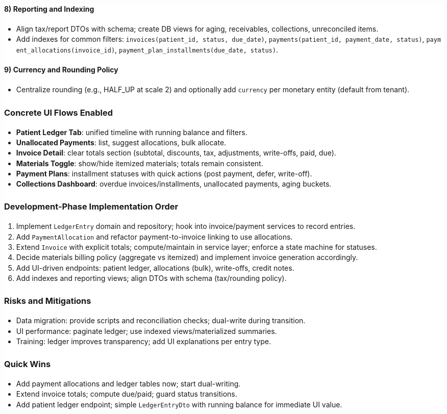 #### 8) Reporting and Indexing
- Align tax/report DTOs with schema; create DB views for aging, receivables, collections, unreconciled items.
- Add indexes for common filters: `invoices(patient_id, status, due_date)`, `payments(patient_id, payment_date, status)`, `payment_allocations(invoice_id)`, `payment_plan_installments(due_date, status)`.

#### 9) Currency and Rounding Policy
- Centralize rounding (e.g., HALF_UP at scale 2) and optionally add `currency` per monetary entity (default from tenant).

### Concrete UI Flows Enabled
- **Patient Ledger Tab**: unified timeline with running balance and filters.
- **Unallocated Payments**: list, suggest allocations, bulk allocate.
- **Invoice Detail**: clear totals section (subtotal, discounts, tax, adjustments, write-offs, paid, due).
- **Materials Toggle**: show/hide itemized materials; totals remain consistent.
- **Payment Plans**: installment statuses with quick actions (post payment, defer, write-off).
- **Collections Dashboard**: overdue invoices/installments, unallocated payments, aging buckets.

### Development-Phase Implementation Order
1) Implement `LedgerEntry` domain and repository; hook into invoice/payment services to record entries.
2) Add `PaymentAllocation` and refactor payment-to-invoice linking to use allocations.
3) Extend `Invoice` with explicit totals; compute/maintain in service layer; enforce a state machine for statuses.
4) Decide materials billing policy (aggregate vs itemized) and implement invoice generation accordingly.
5) Add UI-driven endpoints: patient ledger, allocations (bulk), write-offs, credit notes.
6) Add indexes and reporting views; align DTOs with schema (tax/rounding policy).

### Risks and Mitigations
- Data migration: provide scripts and reconciliation checks; dual-write during transition.
- UI performance: paginate ledger; use indexed views/materialized summaries.
- Training: ledger improves transparency; add UI explanations per entry type.

### Quick Wins
- Add payment allocations and ledger tables now; start dual-writing.
- Extend invoice totals; compute due/paid; guard status transitions.
- Add patient ledger endpoint; simple `LedgerEntryDto` with running balance for immediate UI value.


